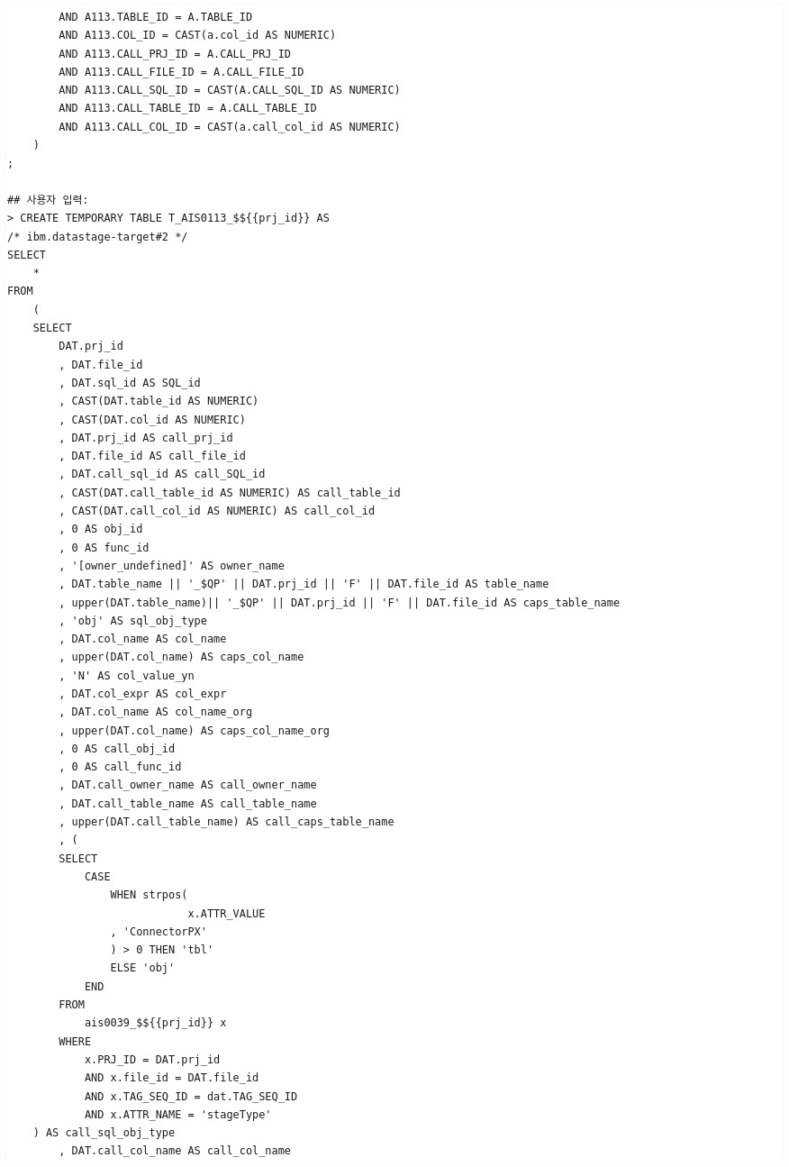 ```{% endraw %}sql
        AND A113.TABLE_ID = A.TABLE_ID 
        AND A113.COL_ID = CAST(a.col_id AS NUMERIC)
        AND A113.CALL_PRJ_ID = A.CALL_PRJ_ID
        AND A113.CALL_FILE_ID = A.CALL_FILE_ID
        AND A113.CALL_SQL_ID = CAST(A.CALL_SQL_ID AS NUMERIC)
        AND A113.CALL_TABLE_ID = A.CALL_TABLE_ID
        AND A113.CALL_COL_ID = CAST(a.call_col_id AS NUMERIC)
    )
;

## 사용자 입력:
> CREATE TEMPORARY TABLE T_AIS0113_$${{prj_id}} AS    
/* ibm.datastage-target#2 */
SELECT
    *
FROM
    (
    SELECT
        DAT.prj_id
        , DAT.file_id
        , DAT.sql_id AS SQL_id
        , CAST(DAT.table_id AS NUMERIC)
        , CAST(DAT.col_id AS NUMERIC)
        , DAT.prj_id AS call_prj_id
        , DAT.file_id AS call_file_id
        , DAT.call_sql_id AS call_SQL_id
        , CAST(DAT.call_table_id AS NUMERIC) AS call_table_id
        , CAST(DAT.call_col_id AS NUMERIC) AS call_col_id
        , 0 AS obj_id
        , 0 AS func_id
        , '[owner_undefined]' AS owner_name
        , DAT.table_name || '_$QP' || DAT.prj_id || 'F' || DAT.file_id AS table_name
        , upper(DAT.table_name)|| '_$QP' || DAT.prj_id || 'F' || DAT.file_id AS caps_table_name
        , 'obj' AS sql_obj_type
        , DAT.col_name AS col_name
        , upper(DAT.col_name) AS caps_col_name
        , 'N' AS col_value_yn
        , DAT.col_expr AS col_expr
        , DAT.col_name AS col_name_org
        , upper(DAT.col_name) AS caps_col_name_org
        , 0 AS call_obj_id
        , 0 AS call_func_id
        , DAT.call_owner_name AS call_owner_name
        , DAT.call_table_name AS call_table_name
        , upper(DAT.call_table_name) AS call_caps_table_name
        , (
        SELECT
            CASE
                WHEN strpos(
                            x.ATTR_VALUE
                , 'ConnectorPX'
                ) > 0 THEN 'tbl'
                ELSE 'obj'
            END
        FROM
            ais0039_$${{prj_id}} x
        WHERE
            x.PRJ_ID = DAT.prj_id
            AND x.file_id = DAT.file_id
            AND x.TAG_SEQ_ID = dat.TAG_SEQ_ID
            AND x.ATTR_NAME = 'stageType'
    ) AS call_sql_obj_type
        , DAT.call_col_name AS call_col_name
```